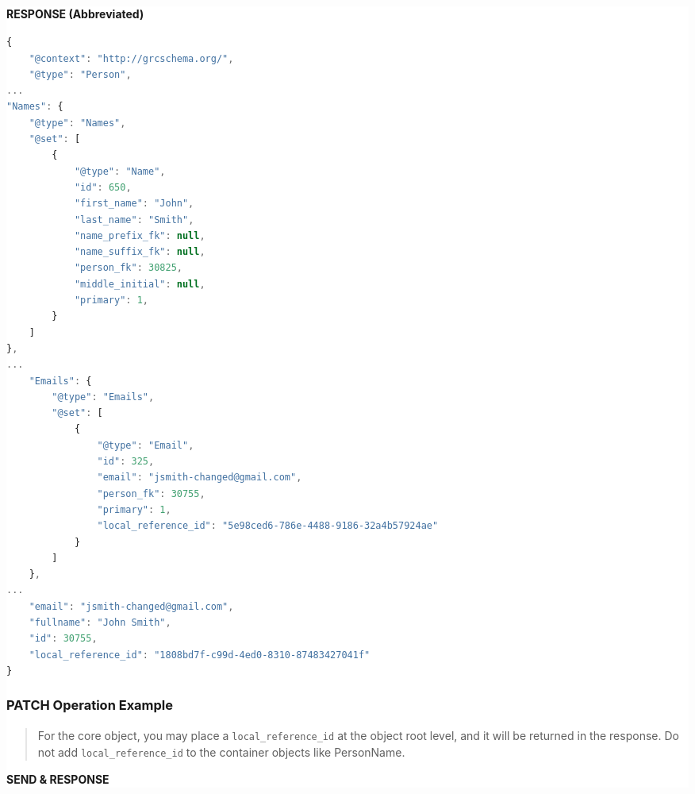 **RESPONSE (Abbreviated)**

```javascript
{
    "@context": "http://grcschema.org/",
    "@type": "Person",
...
"Names": {
    "@type": "Names",
    "@set": [
        {
            "@type": "Name",
            "id": 650,
            "first_name": "John",
            "last_name": "Smith",
            "name_prefix_fk": null,
            "name_suffix_fk": null,
            "person_fk": 30825,
            "middle_initial": null,
            "primary": 1,
        }
    ]
},
...
    "Emails": {
        "@type": "Emails",
        "@set": [
            {
                "@type": "Email",
                "id": 325,
                "email": "jsmith-changed@gmail.com",
                "person_fk": 30755,
                "primary": 1,
                "local_reference_id": "5e98ced6-786e-4488-9186-32a4b57924ae"
            }
        ]
    },
...
    "email": "jsmith-changed@gmail.com",
    "fullname": "John Smith",
    "id": 30755,
    "local_reference_id": "1808bd7f-c99d-4ed0-8310-87483427041f"
}
```

### PATCH Operation Example

> For the core object, you may place a `local_reference_id` at the object root level, and it will be returned in the response. Do not add `local_reference_id` to the container objects like PersonName.

**SEND & RESPONSE**
